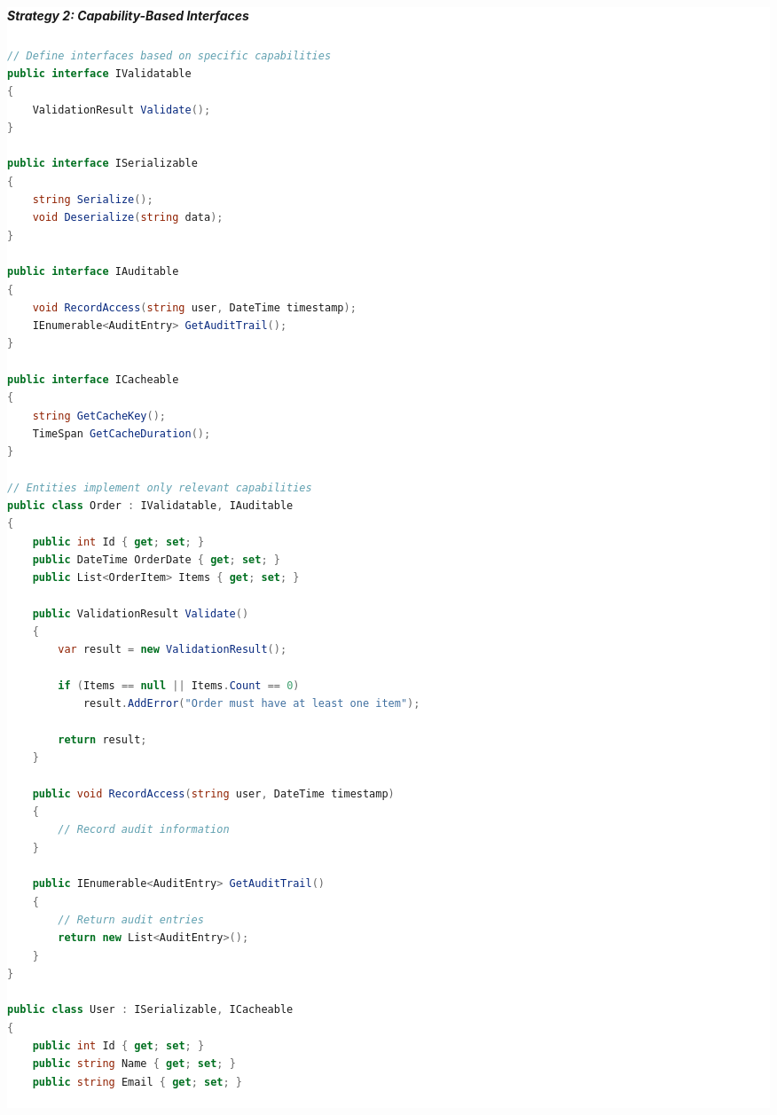 ```csharp
```

##### Strategy 2: Capability-Based Interfaces

```csharp
// Define interfaces based on specific capabilities
public interface IValidatable
{
    ValidationResult Validate();
}

public interface ISerializable
{
    string Serialize();
    void Deserialize(string data);
}

public interface IAuditable
{
    void RecordAccess(string user, DateTime timestamp);
    IEnumerable<AuditEntry> GetAuditTrail();
}

public interface ICacheable
{
    string GetCacheKey();
    TimeSpan GetCacheDuration();
}

// Entities implement only relevant capabilities
public class Order : IValidatable, IAuditable
{
    public int Id { get; set; }
    public DateTime OrderDate { get; set; }
    public List<OrderItem> Items { get; set; }
    
    public ValidationResult Validate()
    {
        var result = new ValidationResult();
        
        if (Items == null || Items.Count == 0)
            result.AddError("Order must have at least one item");
            
        return result;
    }
    
    public void RecordAccess(string user, DateTime timestamp)
    {
        // Record audit information
    }
    
    public IEnumerable<AuditEntry> GetAuditTrail()
    {
        // Return audit entries
        return new List<AuditEntry>();
    }
}

public class User : ISerializable, ICacheable
{
    public int Id { get; set; }
    public string Name { get; set; }
    public string Email { get; set; }
    
```
